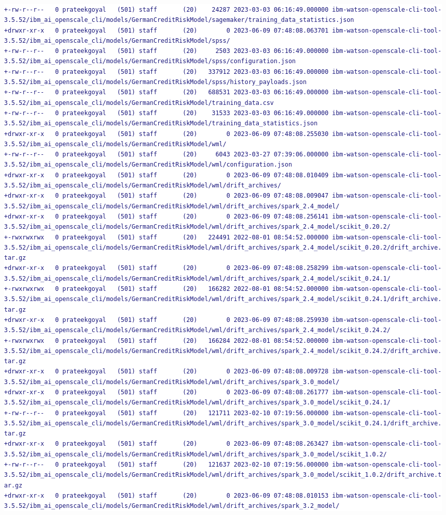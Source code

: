 ```diff
+-rw-r--r--   0 prateekgoyal   (501) staff       (20)    24287 2023-03-03 06:16:49.000000 ibm-watson-openscale-cli-tool-3.5.52/ibm_ai_openscale_cli/models/GermanCreditRiskModel/sagemaker/training_data_statistics.json
+drwxr-xr-x   0 prateekgoyal   (501) staff       (20)        0 2023-06-09 07:48:08.063701 ibm-watson-openscale-cli-tool-3.5.52/ibm_ai_openscale_cli/models/GermanCreditRiskModel/spss/
+-rw-r--r--   0 prateekgoyal   (501) staff       (20)     2503 2023-03-03 06:16:49.000000 ibm-watson-openscale-cli-tool-3.5.52/ibm_ai_openscale_cli/models/GermanCreditRiskModel/spss/configuration.json
+-rw-r--r--   0 prateekgoyal   (501) staff       (20)   337912 2023-03-03 06:16:49.000000 ibm-watson-openscale-cli-tool-3.5.52/ibm_ai_openscale_cli/models/GermanCreditRiskModel/spss/history_payloads.json
+-rw-r--r--   0 prateekgoyal   (501) staff       (20)   688531 2023-03-03 06:16:49.000000 ibm-watson-openscale-cli-tool-3.5.52/ibm_ai_openscale_cli/models/GermanCreditRiskModel/training_data.csv
+-rw-r--r--   0 prateekgoyal   (501) staff       (20)    31533 2023-03-03 06:16:49.000000 ibm-watson-openscale-cli-tool-3.5.52/ibm_ai_openscale_cli/models/GermanCreditRiskModel/training_data_statistics.json
+drwxr-xr-x   0 prateekgoyal   (501) staff       (20)        0 2023-06-09 07:48:08.255030 ibm-watson-openscale-cli-tool-3.5.52/ibm_ai_openscale_cli/models/GermanCreditRiskModel/wml/
+-rw-r--r--   0 prateekgoyal   (501) staff       (20)     6043 2023-03-27 07:39:06.000000 ibm-watson-openscale-cli-tool-3.5.52/ibm_ai_openscale_cli/models/GermanCreditRiskModel/wml/configuration.json
+drwxr-xr-x   0 prateekgoyal   (501) staff       (20)        0 2023-06-09 07:48:08.010409 ibm-watson-openscale-cli-tool-3.5.52/ibm_ai_openscale_cli/models/GermanCreditRiskModel/wml/drift_archives/
+drwxr-xr-x   0 prateekgoyal   (501) staff       (20)        0 2023-06-09 07:48:08.009047 ibm-watson-openscale-cli-tool-3.5.52/ibm_ai_openscale_cli/models/GermanCreditRiskModel/wml/drift_archives/spark_2.4_model/
+drwxr-xr-x   0 prateekgoyal   (501) staff       (20)        0 2023-06-09 07:48:08.256141 ibm-watson-openscale-cli-tool-3.5.52/ibm_ai_openscale_cli/models/GermanCreditRiskModel/wml/drift_archives/spark_2.4_model/scikit_0.20.2/
+-rwxrwxrwx   0 prateekgoyal   (501) staff       (20)   224491 2022-08-01 08:54:52.000000 ibm-watson-openscale-cli-tool-3.5.52/ibm_ai_openscale_cli/models/GermanCreditRiskModel/wml/drift_archives/spark_2.4_model/scikit_0.20.2/drift_archive.tar.gz
+drwxr-xr-x   0 prateekgoyal   (501) staff       (20)        0 2023-06-09 07:48:08.258299 ibm-watson-openscale-cli-tool-3.5.52/ibm_ai_openscale_cli/models/GermanCreditRiskModel/wml/drift_archives/spark_2.4_model/scikit_0.24.1/
+-rwxrwxrwx   0 prateekgoyal   (501) staff       (20)   166282 2022-08-01 08:54:52.000000 ibm-watson-openscale-cli-tool-3.5.52/ibm_ai_openscale_cli/models/GermanCreditRiskModel/wml/drift_archives/spark_2.4_model/scikit_0.24.1/drift_archive.tar.gz
+drwxr-xr-x   0 prateekgoyal   (501) staff       (20)        0 2023-06-09 07:48:08.259930 ibm-watson-openscale-cli-tool-3.5.52/ibm_ai_openscale_cli/models/GermanCreditRiskModel/wml/drift_archives/spark_2.4_model/scikit_0.24.2/
+-rwxrwxrwx   0 prateekgoyal   (501) staff       (20)   166284 2022-08-01 08:54:52.000000 ibm-watson-openscale-cli-tool-3.5.52/ibm_ai_openscale_cli/models/GermanCreditRiskModel/wml/drift_archives/spark_2.4_model/scikit_0.24.2/drift_archive.tar.gz
+drwxr-xr-x   0 prateekgoyal   (501) staff       (20)        0 2023-06-09 07:48:08.009728 ibm-watson-openscale-cli-tool-3.5.52/ibm_ai_openscale_cli/models/GermanCreditRiskModel/wml/drift_archives/spark_3.0_model/
+drwxr-xr-x   0 prateekgoyal   (501) staff       (20)        0 2023-06-09 07:48:08.261777 ibm-watson-openscale-cli-tool-3.5.52/ibm_ai_openscale_cli/models/GermanCreditRiskModel/wml/drift_archives/spark_3.0_model/scikit_0.24.1/
+-rw-r--r--   0 prateekgoyal   (501) staff       (20)   121711 2023-02-10 07:19:56.000000 ibm-watson-openscale-cli-tool-3.5.52/ibm_ai_openscale_cli/models/GermanCreditRiskModel/wml/drift_archives/spark_3.0_model/scikit_0.24.1/drift_archive.tar.gz
+drwxr-xr-x   0 prateekgoyal   (501) staff       (20)        0 2023-06-09 07:48:08.263427 ibm-watson-openscale-cli-tool-3.5.52/ibm_ai_openscale_cli/models/GermanCreditRiskModel/wml/drift_archives/spark_3.0_model/scikit_1.0.2/
+-rw-r--r--   0 prateekgoyal   (501) staff       (20)   121637 2023-02-10 07:19:56.000000 ibm-watson-openscale-cli-tool-3.5.52/ibm_ai_openscale_cli/models/GermanCreditRiskModel/wml/drift_archives/spark_3.0_model/scikit_1.0.2/drift_archive.tar.gz
+drwxr-xr-x   0 prateekgoyal   (501) staff       (20)        0 2023-06-09 07:48:08.010153 ibm-watson-openscale-cli-tool-3.5.52/ibm_ai_openscale_cli/models/GermanCreditRiskModel/wml/drift_archives/spark_3.2_model/
```